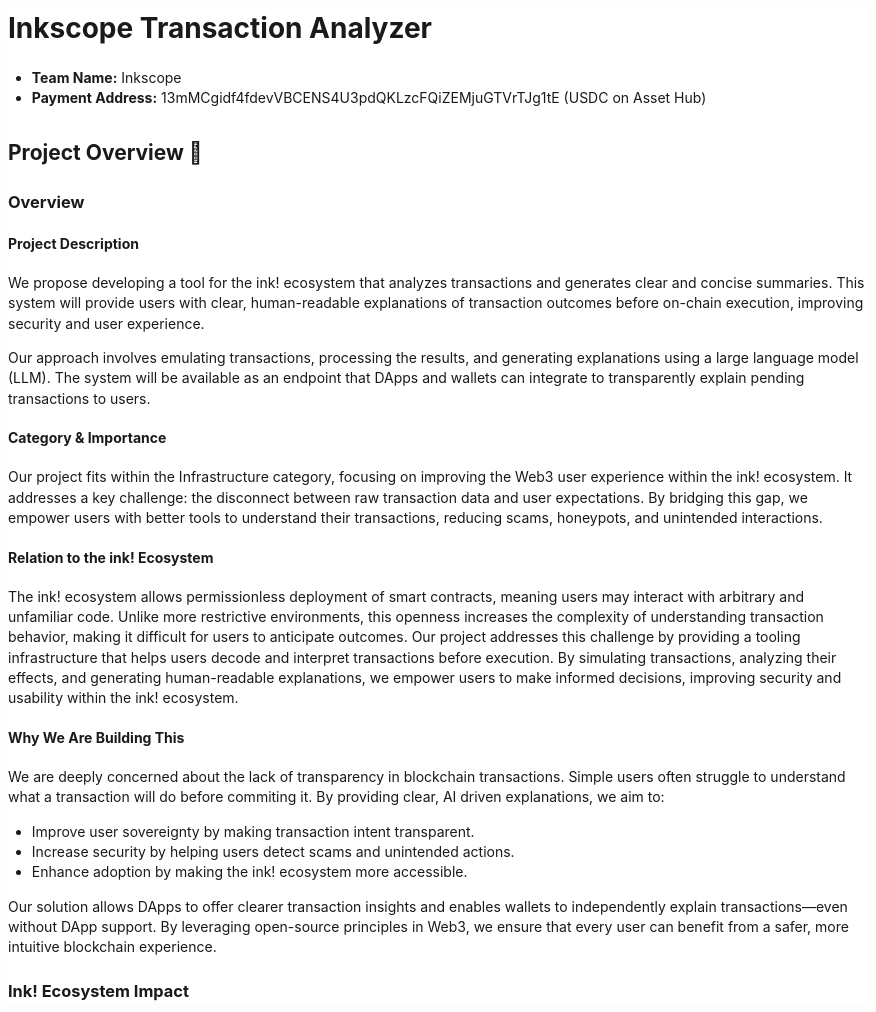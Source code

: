 # Inkscope Transaction Analyzer

- **Team Name:** Inkscope
- **Payment Address:** 13mMCgidf4fdevVBCENS4U3pdQKLzcFQiZEMjuGTVrTJg1tE (USDC on Asset Hub)

## Project Overview :page_facing_up:

### Overview

#### Project Description

We propose developing a tool for the ink! ecosystem that analyzes transactions and generates clear and concise summaries.
This system will provide users with clear, human-readable explanations of transaction outcomes before on-chain execution, improving security and user experience.

Our approach involves emulating transactions, processing the results, and generating explanations using a large language model (LLM). The system will be available as an endpoint that DApps and wallets can integrate to transparently explain pending transactions to users.

#### Category & Importance

Our project fits within the Infrastructure category, focusing on improving the Web3 user experience within the ink! ecosystem. It addresses a key challenge: the disconnect between raw transaction data and user expectations. By bridging this gap, we empower users with better tools to understand their transactions, reducing scams, honeypots, and unintended interactions.

#### Relation to the ink! Ecosystem

The ink! ecosystem allows permissionless deployment of smart contracts, meaning users may interact with arbitrary and unfamiliar code. Unlike more restrictive environments, this openness increases the complexity of understanding transaction behavior, making it difficult for users to anticipate outcomes. Our project addresses this challenge by providing a tooling infrastructure that helps users decode and interpret transactions before execution. By simulating transactions, analyzing their effects, and generating human-readable explanations, we empower users to make informed decisions, improving security and usability within the ink! ecosystem.

#### Why We Are Building This

We are deeply concerned about the lack of transparency in blockchain transactions. Simple users often struggle to understand what a transaction will do before commiting it. By providing clear, AI driven explanations, we aim to:
- Improve user sovereignty by making transaction intent transparent.
- Increase security by helping users detect scams and unintended actions.
- Enhance adoption by making the ink! ecosystem more accessible.

Our solution allows DApps to offer clearer transaction insights and enables wallets to independently explain transactions—even without DApp support. By leveraging open-source principles in Web3, we ensure that every user can benefit from a safer, more intuitive blockchain experience.

### Ink! Ecosystem Impact
